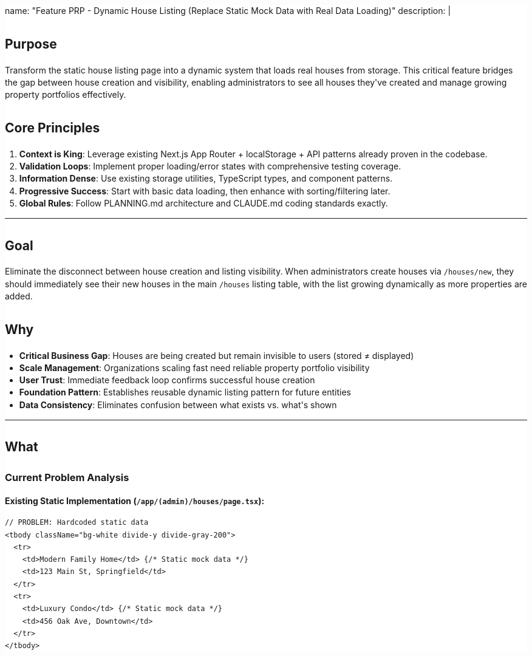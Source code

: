 name: "Feature PRP - Dynamic House Listing (Replace Static Mock Data with Real Data Loading)"
description: |

## Purpose
Transform the static house listing page into a dynamic system that loads real houses from storage. This critical feature bridges the gap between house creation and visibility, enabling administrators to see all houses they've created and manage growing property portfolios effectively.

## Core Principles
1. **Context is King**: Leverage existing Next.js App Router + localStorage + API patterns already proven in the codebase.
2. **Validation Loops**: Implement proper loading/error states with comprehensive testing coverage.
3. **Information Dense**: Use existing storage utilities, TypeScript types, and component patterns.
4. **Progressive Success**: Start with basic data loading, then enhance with sorting/filtering later.
5. **Global Rules**: Follow PLANNING.md architecture and CLAUDE.md coding standards exactly.

---

## Goal
Eliminate the disconnect between house creation and listing visibility. When administrators create houses via `/houses/new`, they should immediately see their new houses in the main `/houses` listing table, with the list growing dynamically as more properties are added.

## Why
- **Critical Business Gap**: Houses are being created but remain invisible to users (stored ≠ displayed)
- **Scale Management**: Organizations scaling fast need reliable property portfolio visibility
- **User Trust**: Immediate feedback loop confirms successful house creation
- **Foundation Pattern**: Establishes reusable dynamic listing pattern for future entities
- **Data Consistency**: Eliminates confusion between what exists vs. what's shown

---

## What

### Current Problem Analysis
**Existing Static Implementation (`/app/(admin)/houses/page.tsx`):**
```tsx
// PROBLEM: Hardcoded static data
<tbody className="bg-white divide-y divide-gray-200">
  <tr>
    <td>Modern Family Home</td> {/* Static mock data */}
    <td>123 Main St, Springfield</td>
  </tr>
  <tr>
    <td>Luxury Condo</td> {/* Static mock data */}
    <td>456 Oak Ave, Downtown</td>
  </tr>
</tbody>
```
